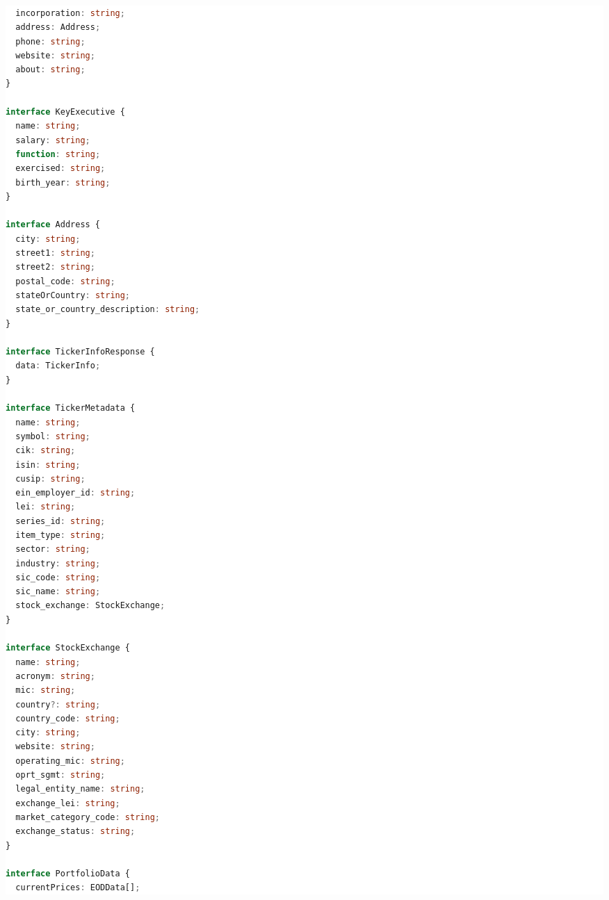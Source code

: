 ```typescript
  incorporation: string;
  address: Address;
  phone: string;
  website: string;
  about: string;
}

interface KeyExecutive {
  name: string;
  salary: string;
  function: string;
  exercised: string;
  birth_year: string;
}

interface Address {
  city: string;
  street1: string;
  street2: string;
  postal_code: string;
  stateOrCountry: string;
  state_or_country_description: string;
}

interface TickerInfoResponse {
  data: TickerInfo;
}

interface TickerMetadata {
  name: string;
  symbol: string;
  cik: string;
  isin: string;
  cusip: string;
  ein_employer_id: string;
  lei: string;
  series_id: string;
  item_type: string;
  sector: string;
  industry: string;
  sic_code: string;
  sic_name: string;
  stock_exchange: StockExchange;
}

interface StockExchange {
  name: string;
  acronym: string;
  mic: string;
  country?: string;
  country_code: string;
  city: string;
  website: string;
  operating_mic: string;
  oprt_sgmt: string;
  legal_entity_name: string;
  exchange_lei: string;
  market_category_code: string;
  exchange_status: string;
}

interface PortfolioData {
  currentPrices: EODData[];
```